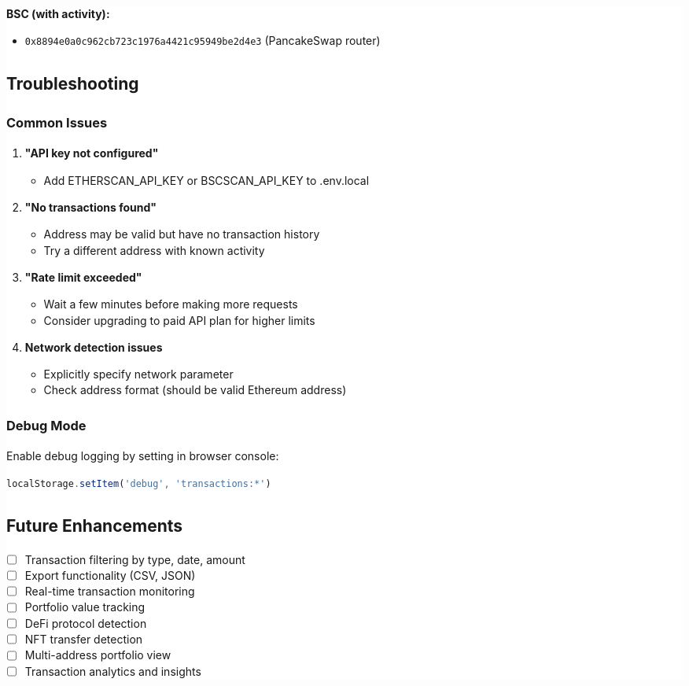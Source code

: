 **BSC (with activity):**
- `0x8894e0a0c962cb723c1976a4421c95949be2d4e3` (PancakeSwap router)

## Troubleshooting

### Common Issues

1. **"API key not configured"**
   - Add ETHERSCAN_API_KEY or BSCSCAN_API_KEY to .env.local

2. **"No transactions found"**
   - Address may be valid but have no transaction history
   - Try a different address with known activity

3. **"Rate limit exceeded"**
   - Wait a few minutes before making more requests
   - Consider upgrading to paid API plan for higher limits

4. **Network detection issues**
   - Explicitly specify network parameter
   - Check address format (should be valid Ethereum address)

### Debug Mode

Enable debug logging by setting in browser console:
```javascript
localStorage.setItem('debug', 'transactions:*')
```

## Future Enhancements

- [ ] Transaction filtering by type, date, amount
- [ ] Export functionality (CSV, JSON)
- [ ] Real-time transaction monitoring
- [ ] Portfolio value tracking
- [ ] DeFi protocol detection
- [ ] NFT transfer detection
- [ ] Multi-address portfolio view
- [ ] Transaction analytics and insights 